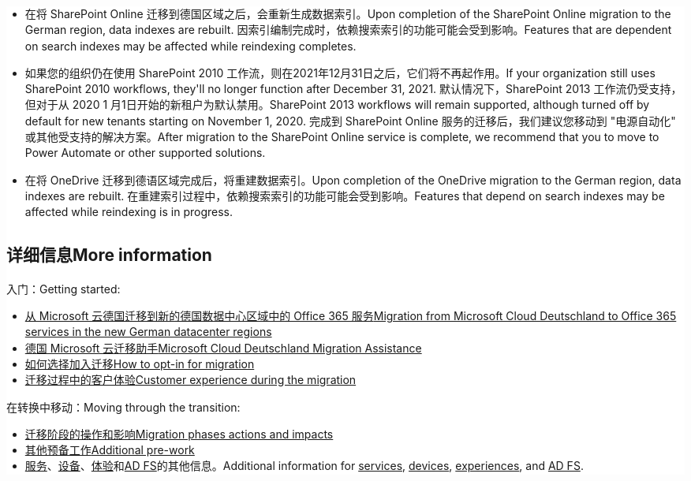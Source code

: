 - <span data-ttu-id="3d4bd-205">在将 SharePoint Online 迁移到德国区域之后，会重新生成数据索引。</span><span class="sxs-lookup"><span data-stu-id="3d4bd-205">Upon completion of the SharePoint Online migration to the German region, data indexes are rebuilt.</span></span> <span data-ttu-id="3d4bd-206">因索引编制完成时，依赖搜索索引的功能可能会受到影响。</span><span class="sxs-lookup"><span data-stu-id="3d4bd-206">Features that are dependent on search indexes may be affected while reindexing completes.</span></span>

- <span data-ttu-id="3d4bd-207">如果您的组织仍在使用 SharePoint 2010 工作流，则在2021年12月31日之后，它们将不再起作用。</span><span class="sxs-lookup"><span data-stu-id="3d4bd-207">If your organization still uses SharePoint 2010 workflows, they'll no longer function after December 31, 2021.</span></span> <span data-ttu-id="3d4bd-208">默认情况下，SharePoint 2013 工作流仍受支持，但对于从 2020 1 月1日开始的新租户为默认禁用。</span><span class="sxs-lookup"><span data-stu-id="3d4bd-208">SharePoint 2013 workflows will remain supported, although turned off by default for new tenants starting on November 1, 2020.</span></span> <span data-ttu-id="3d4bd-209">完成到 SharePoint Online 服务的迁移后，我们建议您移动到 "电源自动化" 或其他受支持的解决方案。</span><span class="sxs-lookup"><span data-stu-id="3d4bd-209">After migration to the SharePoint Online service is complete, we recommend that you to move to Power Automate or other supported solutions.</span></span>

- <span data-ttu-id="3d4bd-210">在将 OneDrive 迁移到德语区域完成后，将重建数据索引。</span><span class="sxs-lookup"><span data-stu-id="3d4bd-210">Upon completion of the OneDrive migration to the German region, data indexes are rebuilt.</span></span> <span data-ttu-id="3d4bd-211">在重建索引过程中，依赖搜索索引的功能可能会受到影响。</span><span class="sxs-lookup"><span data-stu-id="3d4bd-211">Features that depend on search indexes may be affected while reindexing is in progress.</span></span>


## <a name="more-information"></a><span data-ttu-id="3d4bd-212">详细信息</span><span class="sxs-lookup"><span data-stu-id="3d4bd-212">More information</span></span>

<span data-ttu-id="3d4bd-213">入门：</span><span class="sxs-lookup"><span data-stu-id="3d4bd-213">Getting started:</span></span>

- [<span data-ttu-id="3d4bd-214">从 Microsoft 云德国迁移到新的德国数据中心区域中的 Office 365 服务</span><span class="sxs-lookup"><span data-stu-id="3d4bd-214">Migration from Microsoft Cloud Deutschland to Office 365 services in the new German datacenter regions</span></span>](ms-cloud-germany-transition.md)
- [<span data-ttu-id="3d4bd-215">德国 Microsoft 云迁移助手</span><span class="sxs-lookup"><span data-stu-id="3d4bd-215">Microsoft Cloud Deutschland Migration Assistance</span></span>](https://aka.ms/germanymigrateassist)
- [<span data-ttu-id="3d4bd-216">如何选择加入迁移</span><span class="sxs-lookup"><span data-stu-id="3d4bd-216">How to opt-in for migration</span></span>](ms-cloud-germany-migration-opt-in.md)
- [<span data-ttu-id="3d4bd-217">迁移过程中的客户体验</span><span class="sxs-lookup"><span data-stu-id="3d4bd-217">Customer experience during the migration</span></span>](ms-cloud-germany-transition-experience.md)

<span data-ttu-id="3d4bd-218">在转换中移动：</span><span class="sxs-lookup"><span data-stu-id="3d4bd-218">Moving through the transition:</span></span>

- [<span data-ttu-id="3d4bd-219">迁移阶段的操作和影响</span><span class="sxs-lookup"><span data-stu-id="3d4bd-219">Migration phases actions and impacts</span></span>](ms-cloud-germany-transition-phases.md)
- [<span data-ttu-id="3d4bd-220">其他预备工作</span><span class="sxs-lookup"><span data-stu-id="3d4bd-220">Additional pre-work</span></span>](ms-cloud-germany-transition-add-pre-work.md)
- <span data-ttu-id="3d4bd-221">[服务](ms-cloud-germany-transition-add-general.md)、[设备](ms-cloud-germany-transition-add-devices.md)、[体验](ms-cloud-germany-transition-add-experience.md)和[AD FS](ms-cloud-germany-transition-add-adfs.md)的其他信息。</span><span class="sxs-lookup"><span data-stu-id="3d4bd-221">Additional information for [services](ms-cloud-germany-transition-add-general.md), [devices](ms-cloud-germany-transition-add-devices.md), [experiences](ms-cloud-germany-transition-add-experience.md), and [AD FS](ms-cloud-germany-transition-add-adfs.md).</span></span>
